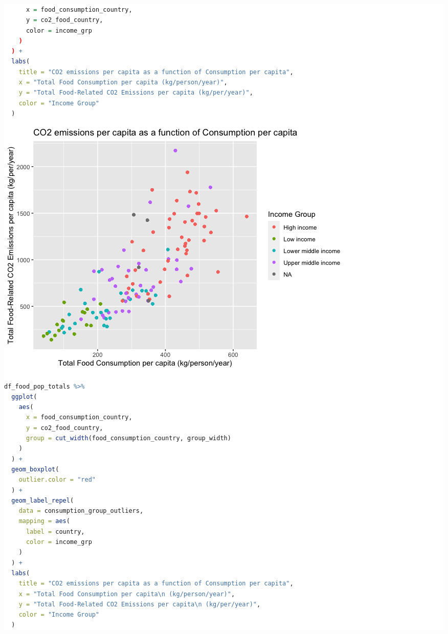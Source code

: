 ``` r
      x = food_consumption_country,
      y = co2_food_country,
      color = income_grp
    )
  ) +
  labs(
    title = "CO2 emissions per capita as a function of Consumption per capita",
    x = "Total Food Consumption per capita (kg/person/year)",
    y = "Total Food-Related CO2 Emissions per capita (kg/per/year)",
    color = "Income Group"
  )
```

![](c07_final_challenge_files/figure-gfm/total%20food%20consumption-1.png)

``` r
df_food_pop_totals %>% 
  ggplot(
    aes(
      x = food_consumption_country,
      y = co2_food_country,
      group = cut_width(food_consumption_country, group_width)
    )
  ) +
  geom_boxplot(
    outlier.color = "red" 
  ) +
  geom_label_repel(
    data = consumption_group_outliers,
    mapping = aes(
      label = country,
      color = income_grp
    )
  ) +
  labs(
    title = "CO2 emissions per capita as a function of Consumption per capita",
    x = "Total Food Consumption per capita\n (kg/person/year)",
    y = "Total Food-Related CO2 Emissions per capita\n (kg/per/year)",
    color = "Income Group"
  )
```